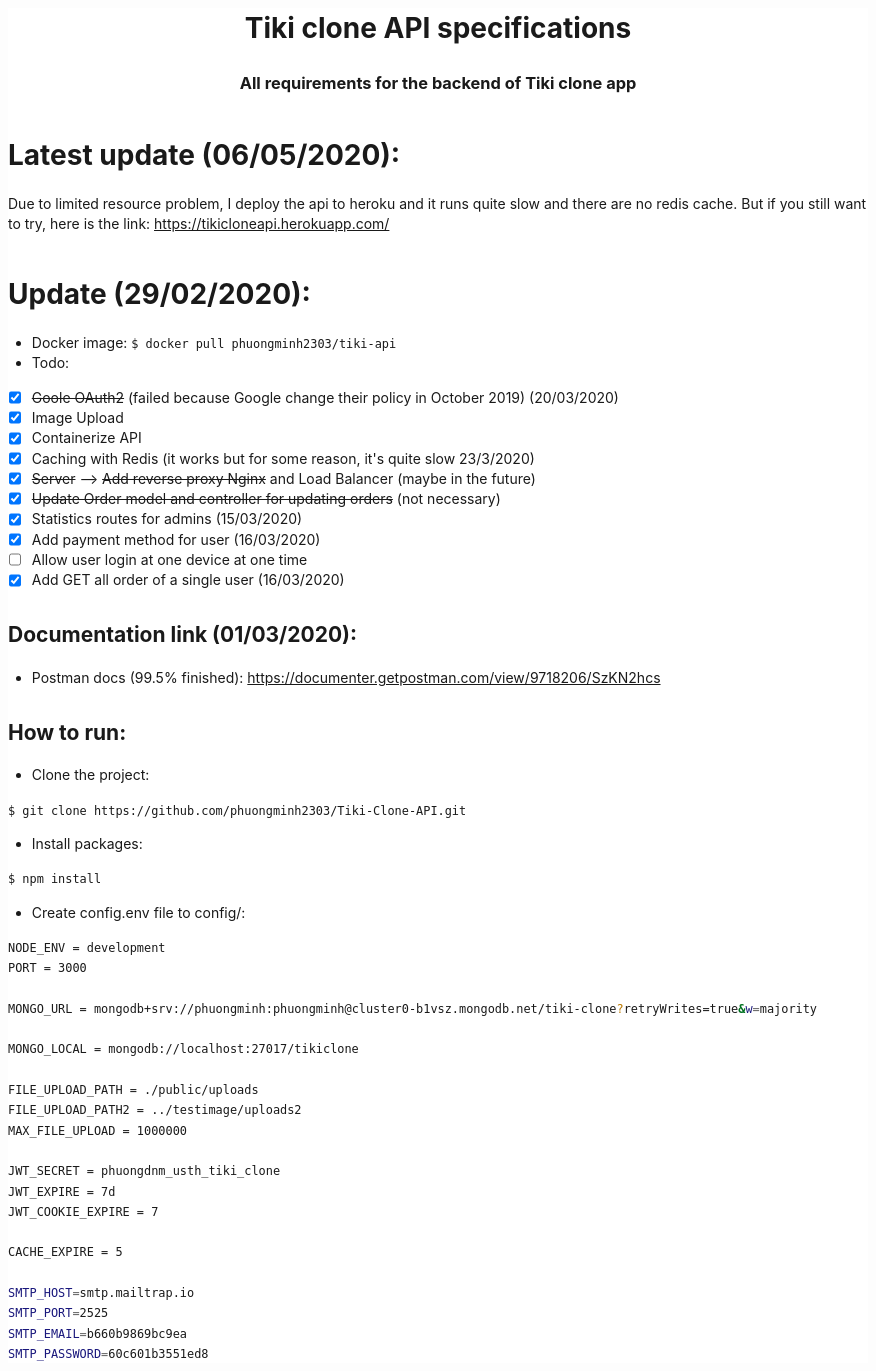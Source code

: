 <p  align="center"  style="padding: 0;">

<h1  align="center">Tiki clone API specifications</h1>

<h3  align="center"> All requirements for the backend of Tiki clone app
</h3>
</p>

# Latest update (06/05/2020):
Due to limited resource problem, I deploy the api to heroku and it runs quite slow and there are no redis cache. But if you still want to try, here is the link: https://tikicloneapi.herokuapp.com/

# Update (29/02/2020):
- Docker image:
``` $ docker pull phuongminh2303/tiki-api ```
- Todo: 
- [X] ~~Goole OAuth2~~ (failed because Google change their policy in October 2019) (20/03/2020)
- [x] Image Upload
- [x] Containerize API
- [X] Caching with Redis (it works but for some reason, it's quite slow 23/3/2020) 
- [X] ~~Server~~ --> ~~Add reverse proxy Nginx~~ and Load Balancer (maybe in the future)
- [X] ~~Update Order model and controller for updating orders~~ (not necessary)
- [X] Statistics routes for admins (15/03/2020)
- [X] Add payment method for user (16/03/2020)
- [ ] Allow user login at one device at one time
- [X] Add GET all order of a single user (16/03/2020)

## Documentation link (01/03/2020):
- Postman docs (99.5% finished): https://documenter.getpostman.com/view/9718206/SzKN2hcs

## How to run:
- Clone the project: 
```sh
$ git clone https://github.com/phuongminh2303/Tiki-Clone-API.git
```
- Install packages:  
```sh
$ npm install
```
- Create config.env file to config/:
```sh
NODE_ENV = development
PORT = 3000

MONGO_URL = mongodb+srv://phuongminh:phuongminh@cluster0-b1vsz.mongodb.net/tiki-clone?retryWrites=true&w=majority

MONGO_LOCAL = mongodb://localhost:27017/tikiclone

FILE_UPLOAD_PATH = ./public/uploads
FILE_UPLOAD_PATH2 = ../testimage/uploads2
MAX_FILE_UPLOAD = 1000000

JWT_SECRET = phuongdnm_usth_tiki_clone
JWT_EXPIRE = 7d
JWT_COOKIE_EXPIRE = 7

CACHE_EXPIRE = 5

SMTP_HOST=smtp.mailtrap.io
SMTP_PORT=2525
SMTP_EMAIL=b660b9869bc9ea
SMTP_PASSWORD=60c601b3551ed8
```